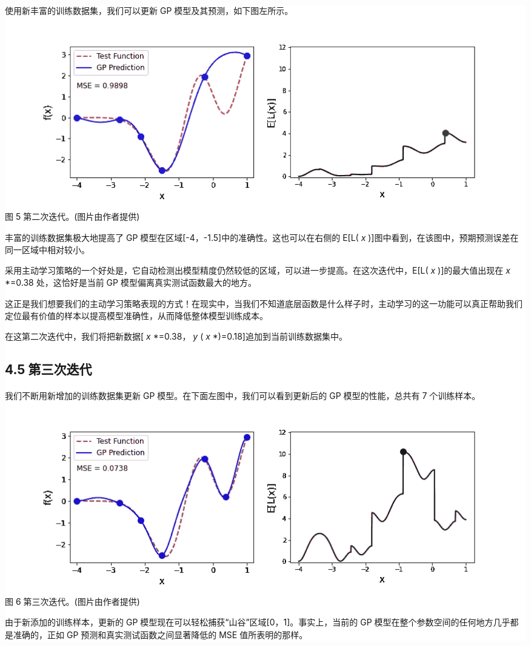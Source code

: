 使用新丰富的训练数据集，我们可以更新 GP 模型及其预测，如下图左所示。

![](img/4130c6bf2d750ff987850893a6060fd6.png)

图 5 第二次迭代。(图片由作者提供)

丰富的训练数据集极大地提高了 GP 模型在区域[-4，-1.5]中的准确性。这也可以在右侧的 E[L( *x* )]图中看到，在该图中，预期预测误差在同一区域中相对较小。

采用主动学习策略的一个好处是，它自动检测出模型精度仍然较低的区域，可以进一步提高。在这次迭代中，E[L( *x* )]的最大值出现在 *x* *=0.38 处，这恰好是当前 GP 模型偏离真实测试函数最大的地方。

这正是我们想要我们的主动学习策略表现的方式！在现实中，当我们不知道底层函数是什么样子时，主动学习的这一功能可以真正帮助我们定位最有价值的样本以提高模型准确性，从而降低整体模型训练成本。

在这第二次迭代中，我们将把新数据[ *x* *=0.38， *y* ( *x* *)=0.18]追加到当前训练数据集中。

## 4.5 第三次迭代

我们不断用新增加的训练数据集更新 GP 模型。在下面左图中，我们可以看到更新后的 GP 模型的性能，总共有 7 个训练样本。

![](img/2c621b3197f7e26d04083efc9367557e.png)

图 6 第三次迭代。(图片由作者提供)

由于新添加的训练样本，更新的 GP 模型现在可以轻松捕获“山谷”区域[0，1]。事实上，当前的 GP 模型在整个参数空间的任何地方几乎都是准确的，正如 GP 预测和真实测试函数之间显著降低的 MSE 值所表明的那样。

